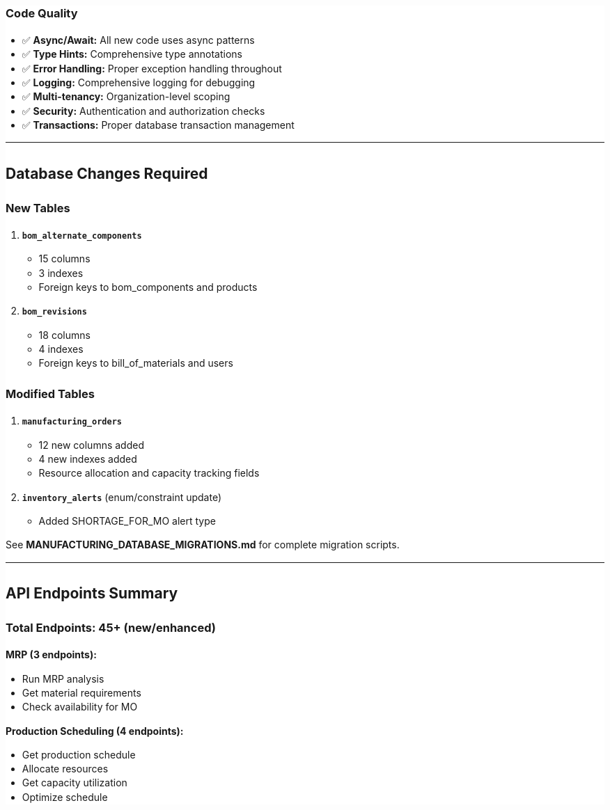 ### Code Quality

- ✅ **Async/Await:** All new code uses async patterns
- ✅ **Type Hints:** Comprehensive type annotations
- ✅ **Error Handling:** Proper exception handling throughout
- ✅ **Logging:** Comprehensive logging for debugging
- ✅ **Multi-tenancy:** Organization-level scoping
- ✅ **Security:** Authentication and authorization checks
- ✅ **Transactions:** Proper database transaction management

---

## Database Changes Required

### New Tables

1. **`bom_alternate_components`**
   - 15 columns
   - 3 indexes
   - Foreign keys to bom_components and products

2. **`bom_revisions`**
   - 18 columns
   - 4 indexes
   - Foreign keys to bill_of_materials and users

### Modified Tables

1. **`manufacturing_orders`**
   - 12 new columns added
   - 4 new indexes added
   - Resource allocation and capacity tracking fields

2. **`inventory_alerts`** (enum/constraint update)
   - Added SHORTAGE_FOR_MO alert type

See **MANUFACTURING_DATABASE_MIGRATIONS.md** for complete migration scripts.

---

## API Endpoints Summary

### Total Endpoints: 45+ (new/enhanced)

**MRP (3 endpoints):**
- Run MRP analysis
- Get material requirements
- Check availability for MO

**Production Scheduling (4 endpoints):**
- Get production schedule
- Allocate resources
- Get capacity utilization
- Optimize schedule
